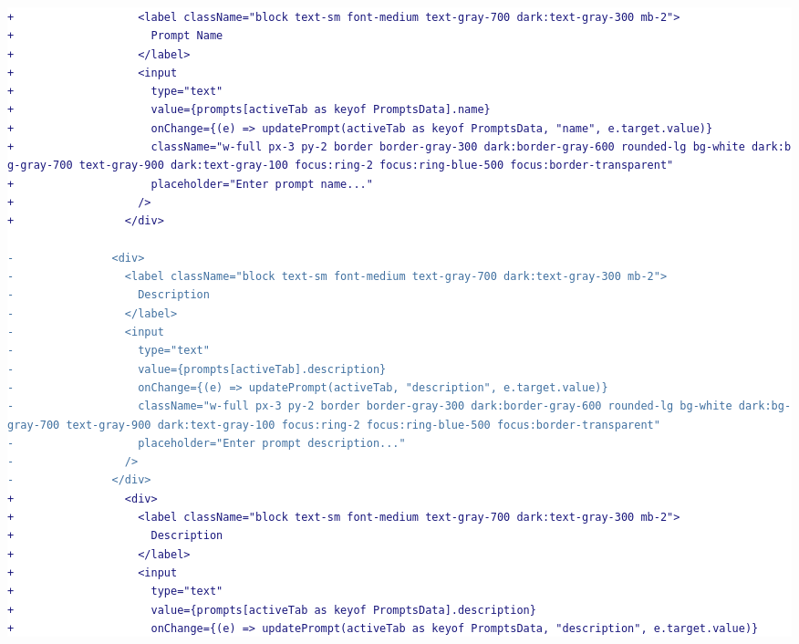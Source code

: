 ```diff
+                   <label className="block text-sm font-medium text-gray-700 dark:text-gray-300 mb-2">
+                     Prompt Name
+                   </label>
+                   <input
+                     type="text"
+                     value={prompts[activeTab as keyof PromptsData].name}
+                     onChange={(e) => updatePrompt(activeTab as keyof PromptsData, "name", e.target.value)}
+                     className="w-full px-3 py-2 border border-gray-300 dark:border-gray-600 rounded-lg bg-white dark:bg-gray-700 text-gray-900 dark:text-gray-100 focus:ring-2 focus:ring-blue-500 focus:border-transparent"
+                     placeholder="Enter prompt name..."
+                   />
+                 </div>
  
-               <div>
-                 <label className="block text-sm font-medium text-gray-700 dark:text-gray-300 mb-2">
-                   Description
-                 </label>
-                 <input
-                   type="text"
-                   value={prompts[activeTab].description}
-                   onChange={(e) => updatePrompt(activeTab, "description", e.target.value)}
-                   className="w-full px-3 py-2 border border-gray-300 dark:border-gray-600 rounded-lg bg-white dark:bg-gray-700 text-gray-900 dark:text-gray-100 focus:ring-2 focus:ring-blue-500 focus:border-transparent"
-                   placeholder="Enter prompt description..."
-                 />
-               </div>
+                 <div>
+                   <label className="block text-sm font-medium text-gray-700 dark:text-gray-300 mb-2">
+                     Description
+                   </label>
+                   <input
+                     type="text"
+                     value={prompts[activeTab as keyof PromptsData].description}
+                     onChange={(e) => updatePrompt(activeTab as keyof PromptsData, "description", e.target.value)}
